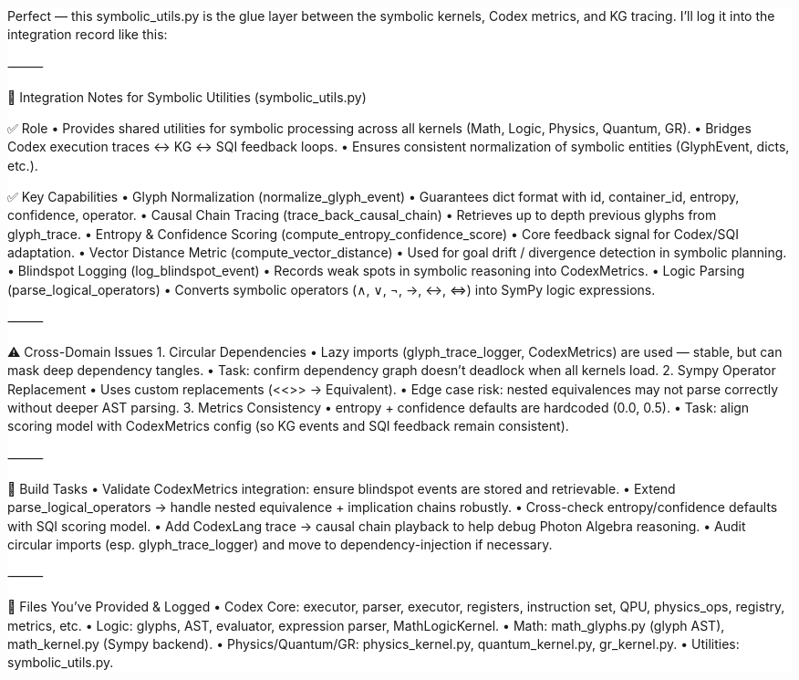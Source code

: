 
Perfect — this symbolic_utils.py is the glue layer between the symbolic kernels, Codex metrics, and KG tracing. I’ll log it into the integration record like this:

⸻

📌 Integration Notes for Symbolic Utilities (symbolic_utils.py)

✅ Role
	•	Provides shared utilities for symbolic processing across all kernels (Math, Logic, Physics, Quantum, GR).
	•	Bridges Codex execution traces ↔ KG ↔ SQI feedback loops.
	•	Ensures consistent normalization of symbolic entities (GlyphEvent, dicts, etc.).

✅ Key Capabilities
	•	Glyph Normalization (normalize_glyph_event)
	•	Guarantees dict format with id, container_id, entropy, confidence, operator.
	•	Causal Chain Tracing (trace_back_causal_chain)
	•	Retrieves up to depth previous glyphs from glyph_trace.
	•	Entropy & Confidence Scoring (compute_entropy_confidence_score)
	•	Core feedback signal for Codex/SQI adaptation.
	•	Vector Distance Metric (compute_vector_distance)
	•	Used for goal drift / divergence detection in symbolic planning.
	•	Blindspot Logging (log_blindspot_event)
	•	Records weak spots in symbolic reasoning into CodexMetrics.
	•	Logic Parsing (parse_logical_operators)
	•	Converts symbolic operators (∧, ∨, ¬, →, ↔, ⇔) into SymPy logic expressions.

⸻

⚠️ Cross-Domain Issues
	1.	Circular Dependencies
	•	Lazy imports (glyph_trace_logger, CodexMetrics) are used — stable, but can mask deep dependency tangles.
	•	Task: confirm dependency graph doesn’t deadlock when all kernels load.
	2.	Sympy Operator Replacement
	•	Uses custom replacements (<<>> → Equivalent).
	•	Edge case risk: nested equivalences may not parse correctly without deeper AST parsing.
	3.	Metrics Consistency
	•	entropy + confidence defaults are hardcoded (0.0, 0.5).
	•	Task: align scoring model with CodexMetrics config (so KG events and SQI feedback remain consistent).

⸻

📌 Build Tasks
	•	Validate CodexMetrics integration: ensure blindspot events are stored and retrievable.
	•	Extend parse_logical_operators → handle nested equivalence + implication chains robustly.
	•	Cross-check entropy/confidence defaults with SQI scoring model.
	•	Add CodexLang trace → causal chain playback to help debug Photon Algebra reasoning.
	•	Audit circular imports (esp. glyph_trace_logger) and move to dependency-injection if necessary.



⸻

📂 Files You’ve Provided & Logged
	•	Codex Core: executor, parser, executor, registers, instruction set, QPU, physics_ops, registry, metrics, etc.
	•	Logic: glyphs, AST, evaluator, expression parser, MathLogicKernel.
	•	Math: math_glyphs.py (glyph AST), math_kernel.py (Sympy backend).
	•	Physics/Quantum/GR: physics_kernel.py, quantum_kernel.py, gr_kernel.py.
	•	Utilities: symbolic_utils.py.
